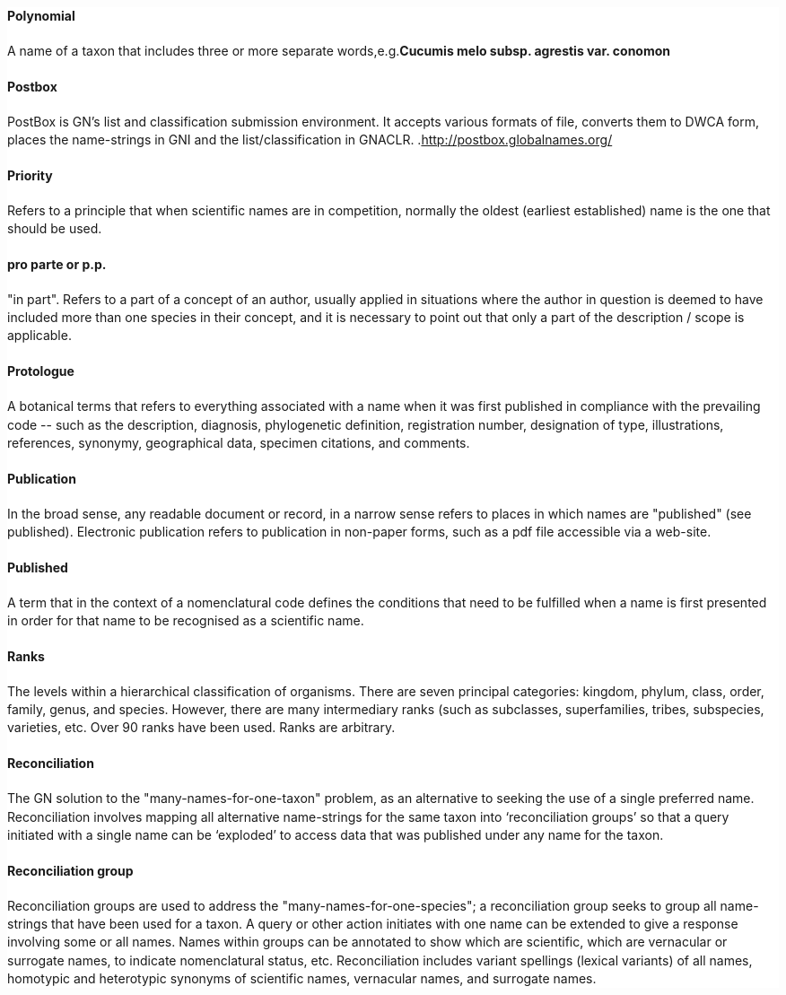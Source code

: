 
####  Polynomial
A name of a taxon that includes three or more separate words,e.g.**Cucumis melo subsp. agrestis var. conomon**


#### Postbox
PostBox is GN’s list and classification submission environment. It accepts various formats of file, converts them to DWCA form, places the name-strings in GNI and the list/classification in GNACLR. .http://postbox.globalnames.org/


####  Priority
Refers to a principle that when scientific names are in competition, normally the oldest (earliest established) name is the one that should be used.


####  pro parte or p.p.
"in part". Refers to a part of a concept of an author, usually applied in situations where the author in question is deemed to have included more than one species in their concept, and it is necessary to point out that only a part of the description / scope is applicable.


####  Protologue
A botanical terms that refers to everything associated with a name when it was first published in compliance with the prevailing code -- such as the description, diagnosis, phylogenetic definition, registration number, designation of type, illustrations, references, synonymy, geographical data,
specimen citations, and comments.


####  Publication
In the broad sense, any readable document or record, in a narrow sense refers to places in which names are "published" (see published). Electronic publication refers to publication in non-paper forms, such as a pdf file accessible via a web-site.


####  Published
A term that in the context of a nomenclatural code defines the conditions that need to be fulfilled when a name is first presented in order for that name to be recognised as a scientific name.


####  Ranks
The levels within a hierarchical classification of organisms. There are seven principal categories: kingdom, phylum, class, order, family, genus, and species. However, there are many intermediary ranks (such as subclasses, superfamilies, tribes, subspecies, varieties, etc. Over 90 ranks have been used.  Ranks are arbitrary.


####  Reconciliation
The GN solution to the "many-names-for-one-taxon" problem, as an alternative to seeking the use of a single preferred name. Reconciliation involves mapping all alternative name-strings for the same taxon into ‘reconciliation groups’ so that a query initiated with a single name can be ‘exploded’ to access data that was published under any name for the taxon.


####  Reconciliation group
Reconciliation groups are used to address the "many-names-for-one-species"; a reconciliation group seeks to group all name-strings that have been used for a taxon. A query or other action initiates with one name can be extended to
give a response involving some or all names. Names within groups can be annotated to show which are scientific, which are vernacular or surrogate names, to indicate nomenclatural status, etc. Reconciliation includes variant spellings (lexical variants) of all names, homotypic and heterotypic synonyms of scientific names, vernacular names, and surrogate names.
